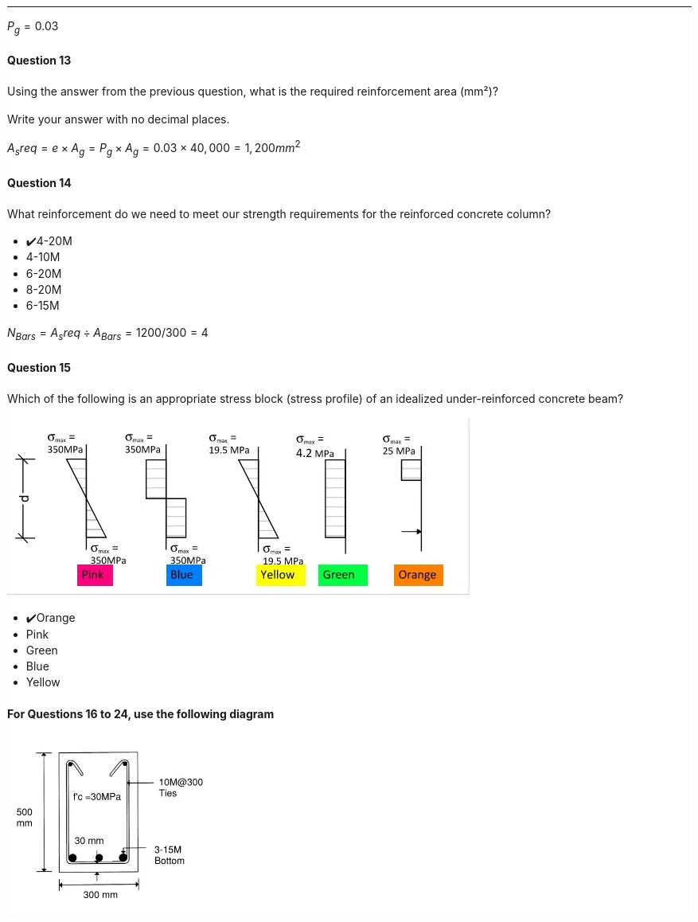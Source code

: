 


---


$P_g=0.03$

#### Question 13

Using the answer from the previous question, what is the required reinforcement area (mm²)?

Write your answer with no decimal places.

$A_s{req}=e \times A_g=P_g \times A_g=0.03 \times 40,000=1,200mm^2$

#### Question 14

What reinforcement do we need to meet our strength requirements for the reinforced concrete column?

- ✔️4-20M
- 4-10M
- 6-20M
- 8-20M
- 6-15M

$N_{Bars}=A_s{req} \div A_{Bars}=1200/300=4$

#### Question 15

Which of the following is an appropriate stress block (stress profile) of an idealized under-reinforced concrete beam?

![2025-03-18_Assignment 10-Stress Profile](/docs/Periodic%20Notes/Atomic/2025/2025-03/2025-03-18_Assignment%2010/Attachments/2025-03-18_Assignment%2010/2025-03-18_Assignment%2010-Stress%20Profile.webp)


- ✔️Orange
- Pink
- Green
- Blue
- Yellow

#### For Questions 16 to 24, use the following diagram

![2025-03-18_Assignment 10-Concrete Beam](/docs/Periodic%20Notes/Atomic/2025/2025-03/2025-03-18_Assignment%2010/Attachments/2025-03-18_Assignment%2010/2025-03-18_Assignment%2010-Concrete%20Beam.webp)
